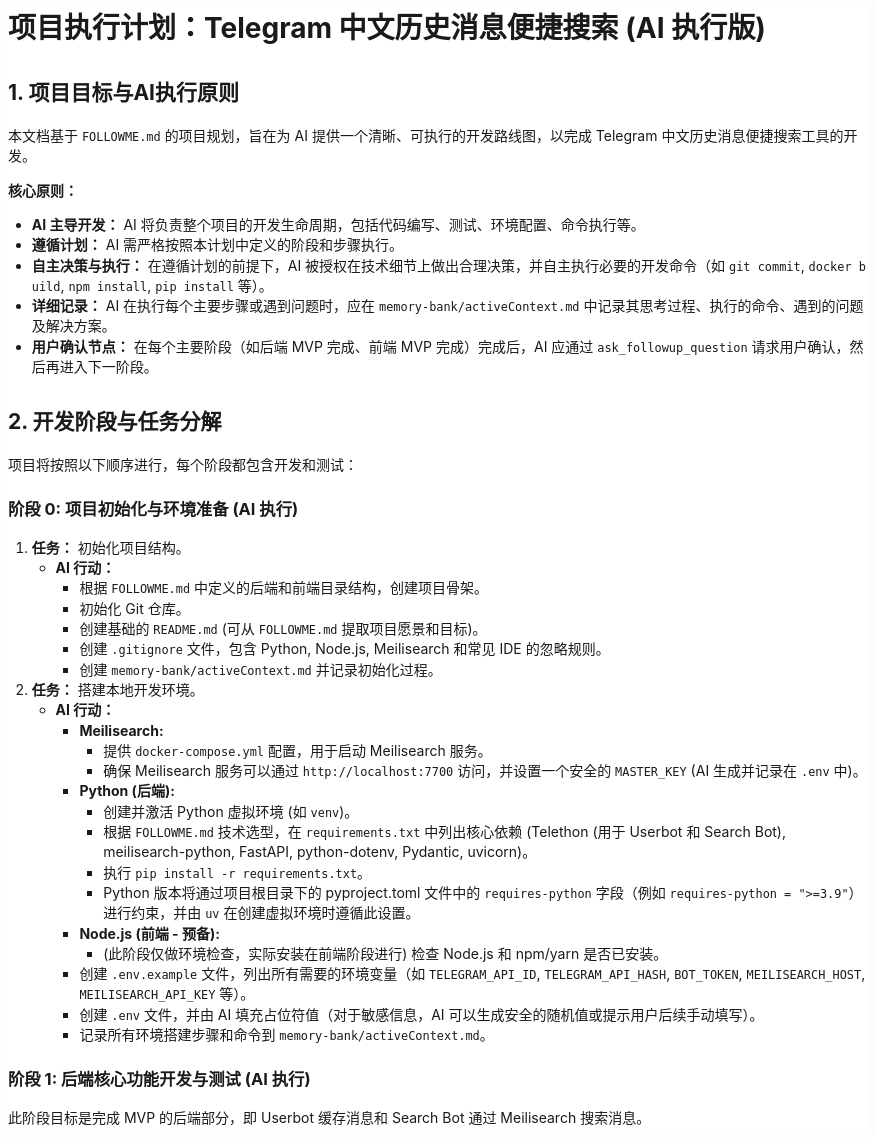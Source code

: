 # 项目执行计划：Telegram 中文历史消息便捷搜索 (AI 执行版)

## 1. 项目目标与AI执行原则

本文档基于 `FOLLOWME.md` 的项目规划，旨在为 AI 提供一个清晰、可执行的开发路线图，以完成 Telegram 中文历史消息便捷搜索工具的开发。

**核心原则：**

*   **AI 主导开发：** AI 将负责整个项目的开发生命周期，包括代码编写、测试、环境配置、命令执行等。
*   **遵循计划：** AI 需严格按照本计划中定义的阶段和步骤执行。
*   **自主决策与执行：** 在遵循计划的前提下，AI 被授权在技术细节上做出合理决策，并自主执行必要的开发命令（如 `git commit`, `docker build`, `npm install`, `pip install` 等）。
*   **详细记录：** AI 在执行每个主要步骤或遇到问题时，应在 `memory-bank/activeContext.md` 中记录其思考过程、执行的命令、遇到的问题及解决方案。
*   **用户确认节点：** 在每个主要阶段（如后端 MVP 完成、前端 MVP 完成）完成后，AI 应通过 `ask_followup_question` 请求用户确认，然后再进入下一阶段。

## 2. 开发阶段与任务分解

项目将按照以下顺序进行，每个阶段都包含开发和测试：

### 阶段 0: 项目初始化与环境准备 (AI 执行)

1.  **任务：** 初始化项目结构。
    *   **AI 行动：**
        *   根据 `FOLLOWME.md` 中定义的后端和前端目录结构，创建项目骨架。
        *   初始化 Git 仓库。
        *   创建基础的 `README.md` (可从 `FOLLOWME.md` 提取项目愿景和目标)。
        *   创建 `.gitignore` 文件，包含 Python, Node.js, Meilisearch 和常见 IDE 的忽略规则。
        *   创建 `memory-bank/activeContext.md` 并记录初始化过程。
2.  **任务：** 搭建本地开发环境。
    *   **AI 行动：**
        *   **Meilisearch:**
            *   提供 `docker-compose.yml` 配置，用于启动 Meilisearch 服务。
            *   确保 Meilisearch 服务可以通过 `http://localhost:7700` 访问，并设置一个安全的 `MASTER_KEY` (AI 生成并记录在 `.env` 中)。
        *   **Python (后端):**
            *   创建并激活 Python 虚拟环境 (如 `venv`)。
            *   根据 `FOLLOWME.md` 技术选型，在 `requirements.txt` 中列出核心依赖 (Telethon (用于 Userbot 和 Search Bot), meilisearch-python, FastAPI, python-dotenv, Pydantic, uvicorn)。
            *   执行 `pip install -r requirements.txt`。
            *   Python 版本将通过项目根目录下的 pyproject.toml 文件中的 `requires-python` 字段（例如 `requires-python = ">=3.9"`）进行约束，并由 `uv` 在创建虚拟环境时遵循此设置。
        *   **Node.js (前端 - 预备):**
            *   (此阶段仅做环境检查，实际安装在前端阶段进行) 检查 Node.js 和 npm/yarn 是否已安装。
        *   创建 `.env.example` 文件，列出所有需要的环境变量（如 `TELEGRAM_API_ID`, `TELEGRAM_API_HASH`, `BOT_TOKEN`, `MEILISEARCH_HOST`, `MEILISEARCH_API_KEY` 等）。
        *   创建 `.env` 文件，并由 AI 填充占位符值（对于敏感信息，AI 可以生成安全的随机值或提示用户后续手动填写）。
        *   记录所有环境搭建步骤和命令到 `memory-bank/activeContext.md`。

### 阶段 1: 后端核心功能开发与测试 (AI 执行)

此阶段目标是完成 MVP 的后端部分，即 Userbot 缓存消息和 Search Bot 通过 Meilisearch 搜索消息。
